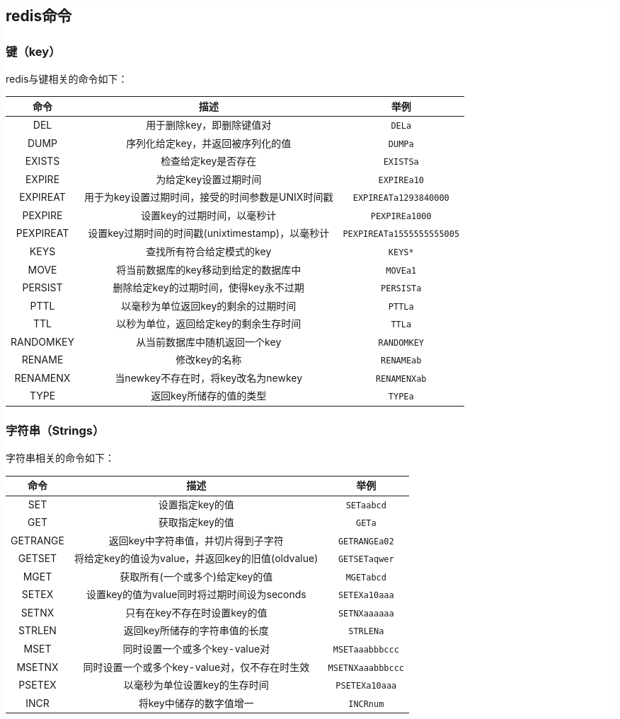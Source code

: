 

## redis命令

### 键（key）

redis与键相关的命令如下：

|   命令    |                       描述                        |           举例            |
| :-------: | :-----------------------------------------------: | :-----------------------: |
|    DEL    |             用于删除key，即删除键值对             |          `DELa`           |
|   DUMP    |         序列化给定key，并返回被序列化的值         |          `DUMPa`          |
|  EXISTS   |                检查给定key是否存在                |         `EXISTSa`         |
|  EXPIRE   |               为给定key设置过期时间               |        `EXPIREa10`        |
| EXPIREAT  | 用于为key设置过期时间，接受的时间参数是UNIX时间戳 |   `EXPIREATa1293840000`   |
|  PEXPIRE  |            设置key的过期时间，以毫秒计            |      `PEXPIREa1000`       |
| PEXPIREAT | 设置key过期时间的时间戳(unixtimestamp)，以毫秒计  | `PEXPIREATa1555555555005` |
|   KEYS    |             查找所有符合给定模式的key             |          `KEYS*`          |
|   MOVE    |       将当前数据库的key移动到给定的数据库中       |         `MOVEa1`          |
|  PERSIST  |      删除给定key的过期时间，使得key永不过期       |        `PERSISTa`         |
|   PTTL    |        以毫秒为单位返回key的剩余的过期时间        |          `PTTLa`          |
|    TTL    |       以秒为单位，返回给定key的剩余生存时间       |          `TTLa`           |
| RANDOMKEY |           从当前数据库中随机返回一个key           |        `RANDOMKEY`        |
|  RENAME   |                   修改key的名称                   |        `RENAMEab`         |
| RENAMENX  |        当newkey不存在时，将key改名为newkey        |       `RENAMENXab`        |
|   TYPE    |              返回key所储存的值的类型              |          `TYPEa`          |

### 字符串（Strings）

字符串相关的命令如下：

|    命令     |                       描述                        |        举例         |
| :---------: | :-----------------------------------------------: | :-----------------: |
|     SET     |                  设置指定key的值                  |     `SETaabcd`      |
|     GET     |                  获取指定key的值                  |       `GETa`        |
|  GETRANGE   |        返回key中字符串值，并切片得到子字符        |    `GETRANGEa02`    |
|   GETSET    | 将给定key的值设为value，并返回key的旧值(oldvalue) |    `GETSETaqwer`    |
|    MGET     |          获取所有(一个或多个)给定key的值          |     `MGETabcd`      |
|    SETEX    |    设置key的值为value同时将过期时间设为seconds    |    `SETEXa10aaa`    |
|    SETNX    |           只有在key不存在时设置key的值            |    `SETNXaaaaaa`    |
|   STRLEN    |           返回key所储存的字符串值的长度           |      `STRLENa`      |
|    MSET     |           同时设置一个或多个key-value对           |   `MSETaaabbbccc`   |
|   MSETNX    |   同时设置一个或多个key-value对，仅不存在时生效   |  `MSETNXaaabbbccc`  |
|   PSETEX    |           以毫秒为单位设置key的生存时间           |   `PSETEXa10aaa`    |
|    INCR     |              将key中储存的数字值增一              |      `INCRnum`      |